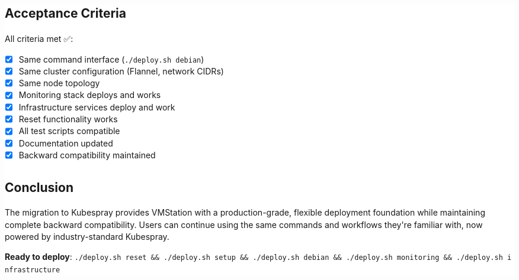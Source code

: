 ## Acceptance Criteria

All criteria met ✅:
- [x] Same command interface (`./deploy.sh debian`)
- [x] Same cluster configuration (Flannel, network CIDRs)
- [x] Same node topology
- [x] Monitoring stack deploys and works
- [x] Infrastructure services deploy and work
- [x] Reset functionality works
- [x] All test scripts compatible
- [x] Documentation updated
- [x] Backward compatibility maintained

## Conclusion

The migration to Kubespray provides VMStation with a production-grade, flexible deployment foundation while maintaining complete backward compatibility. Users can continue using the same commands and workflows they're familiar with, now powered by industry-standard Kubespray.

**Ready to deploy**: `./deploy.sh reset && ./deploy.sh setup && ./deploy.sh debian && ./deploy.sh monitoring && ./deploy.sh infrastructure`
